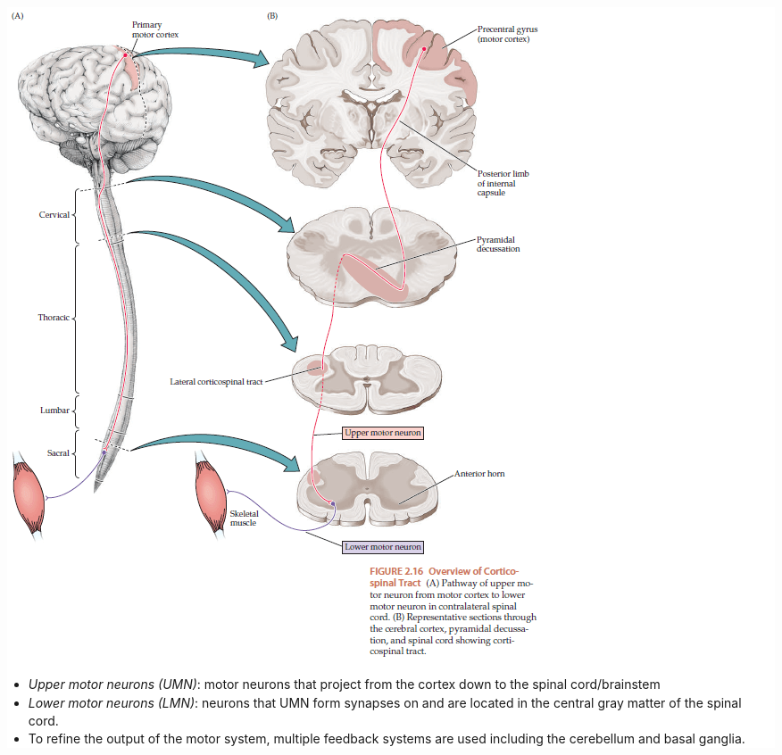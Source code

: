 ![Figure 2.16](figure2-16.png)
- *Upper motor neurons (UMN)*: motor neurons that project from the cortex down to the spinal cord/brainstem
- *Lower motor neurons (LMN)*: neurons that UMN form synapses on and are located in the central gray matter of the spinal cord.
- To refine the output of the motor system, multiple feedback systems are used including the cerebellum and basal ganglia.